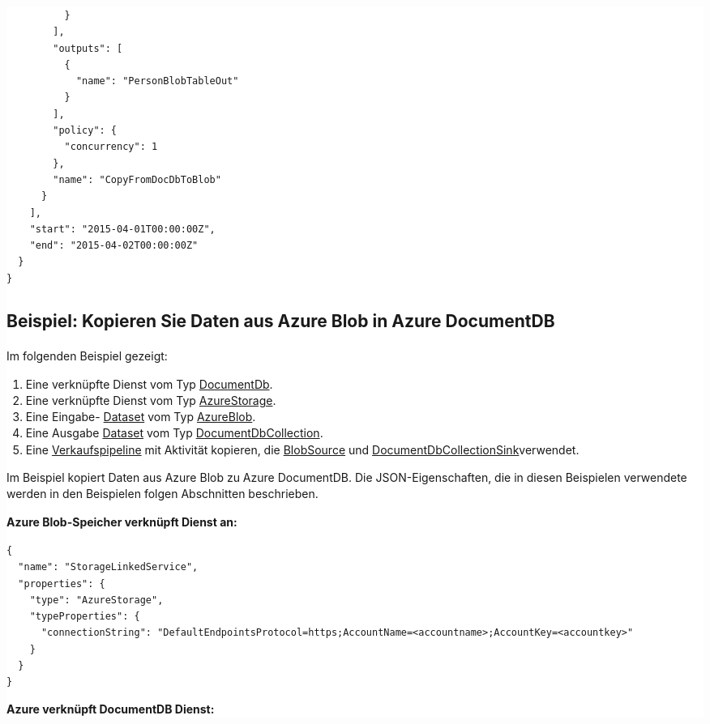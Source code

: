               }
            ],
            "outputs": [
              {
                "name": "PersonBlobTableOut"
              }
            ],
            "policy": {
              "concurrency": 1
            },
            "name": "CopyFromDocDbToBlob"
          }
        ],
        "start": "2015-04-01T00:00:00Z",
        "end": "2015-04-02T00:00:00Z"
      }
    }

## <a name="sample-copy-data-from-azure-blob-to-azure-documentdb"></a>Beispiel: Kopieren Sie Daten aus Azure Blob in Azure DocumentDB

Im folgenden Beispiel gezeigt:

1. Eine verknüpfte Dienst vom Typ [DocumentDb](#azure-documentdb-linked-service-properties).
2. Eine verknüpfte Dienst vom Typ [AzureStorage](data-factory-azure-blob-connector.md#azure-storage-linked-service-properties).
3. Eine Eingabe- [Dataset](data-factory-create-datasets.md) vom Typ [AzureBlob](data-factory-azure-blob-connector.md#azure-blob-dataset-type-properties).
4. Eine Ausgabe [Dataset](data-factory-create-datasets.md) vom Typ [DocumentDbCollection](#azure-documentdb-dataset-type-properties). 
4. Eine [Verkaufspipeline](data-factory-create-pipelines.md) mit Aktivität kopieren, die [BlobSource](data-factory-azure-blob-connector.md#azure-blob-copy-activity-type-properties) und [DocumentDbCollectionSink](#azure-documentdb-copy-activity-type-properties)verwendet.


Im Beispiel kopiert Daten aus Azure Blob zu Azure DocumentDB. Die JSON-Eigenschaften, die in diesen Beispielen verwendete werden in den Beispielen folgen Abschnitten beschrieben.

**Azure Blob-Speicher verknüpft Dienst an:**
    
    {
      "name": "StorageLinkedService",
      "properties": {
        "type": "AzureStorage",
        "typeProperties": {
          "connectionString": "DefaultEndpointsProtocol=https;AccountName=<accountname>;AccountKey=<accountkey>"
        }
      }
    }

**Azure verknüpft DocumentDB Dienst:**
    